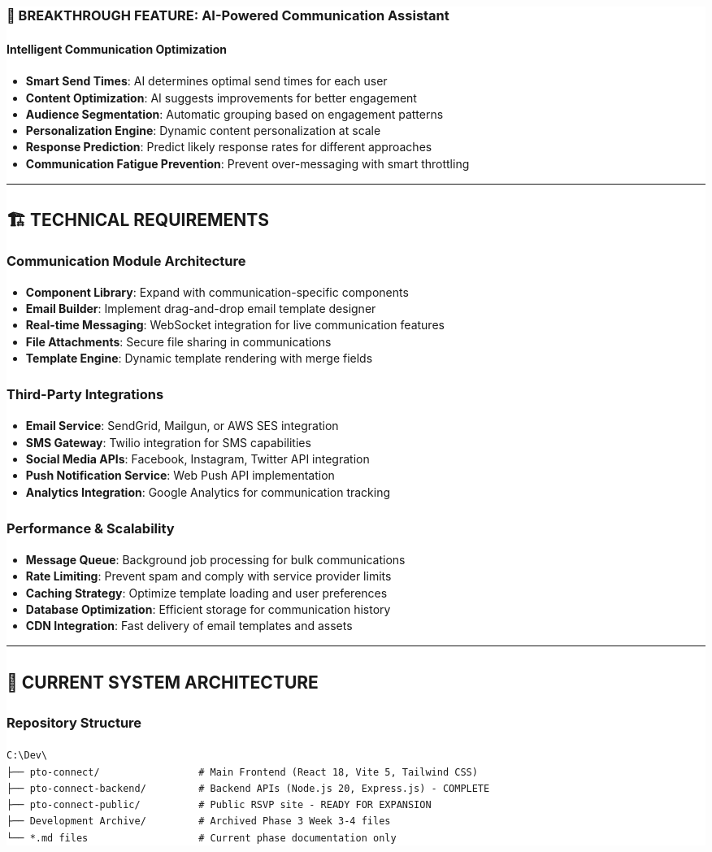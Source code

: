 ### **🚀 BREAKTHROUGH FEATURE: AI-Powered Communication Assistant**

#### **Intelligent Communication Optimization**
- **Smart Send Times**: AI determines optimal send times for each user
- **Content Optimization**: AI suggests improvements for better engagement
- **Audience Segmentation**: Automatic grouping based on engagement patterns
- **Personalization Engine**: Dynamic content personalization at scale
- **Response Prediction**: Predict likely response rates for different approaches
- **Communication Fatigue Prevention**: Prevent over-messaging with smart throttling

---

## 🏗️ TECHNICAL REQUIREMENTS

### **Communication Module Architecture**
- **Component Library**: Expand with communication-specific components
- **Email Builder**: Implement drag-and-drop email template designer
- **Real-time Messaging**: WebSocket integration for live communication features
- **File Attachments**: Secure file sharing in communications
- **Template Engine**: Dynamic template rendering with merge fields

### **Third-Party Integrations**
- **Email Service**: SendGrid, Mailgun, or AWS SES integration
- **SMS Gateway**: Twilio integration for SMS capabilities
- **Social Media APIs**: Facebook, Instagram, Twitter API integration
- **Push Notification Service**: Web Push API implementation
- **Analytics Integration**: Google Analytics for communication tracking

### **Performance & Scalability**
- **Message Queue**: Background job processing for bulk communications
- **Rate Limiting**: Prevent spam and comply with service provider limits
- **Caching Strategy**: Optimize template loading and user preferences
- **Database Optimization**: Efficient storage for communication history
- **CDN Integration**: Fast delivery of email templates and assets

---

## 📁 CURRENT SYSTEM ARCHITECTURE

### **Repository Structure**
```
C:\Dev\
├── pto-connect/                 # Main Frontend (React 18, Vite 5, Tailwind CSS)
├── pto-connect-backend/         # Backend APIs (Node.js 20, Express.js) - COMPLETE
├── pto-connect-public/          # Public RSVP site - READY FOR EXPANSION
├── Development Archive/         # Archived Phase 3 Week 3-4 files
└── *.md files                   # Current phase documentation only
```
